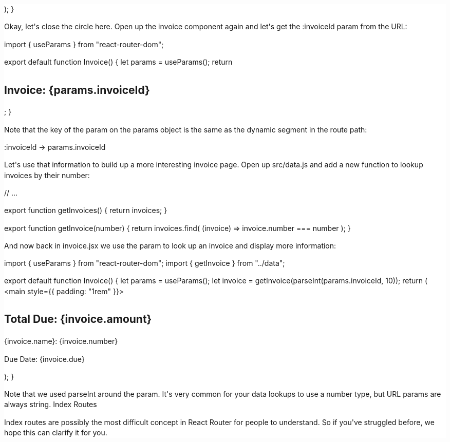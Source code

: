   );
}

Okay, let's close the circle here. Open up the invoice component again and let's get the :invoiceId param from the URL:

import { useParams } from "react-router-dom";

export default function Invoice() {
  let params = useParams();
  return <h2>Invoice: {params.invoiceId}</h2>;
}

Note that the key of the param on the params object is the same as the dynamic segment in the route path:

:invoiceId -> params.invoiceId

Let's use that information to build up a more interesting invoice page. Open up src/data.js and add a new function to lookup invoices by their number:

// ...

export function getInvoices() {
  return invoices;
}

export function getInvoice(number) {
  return invoices.find(
    (invoice) => invoice.number === number
  );
}

And now back in invoice.jsx we use the param to look up an invoice and display more information:

import { useParams } from "react-router-dom";
import { getInvoice } from "../data";

export default function Invoice() {
  let params = useParams();
  let invoice = getInvoice(parseInt(params.invoiceId, 10));
  return (
    <main style={{ padding: "1rem" }}>
      <h2>Total Due: {invoice.amount}</h2>
      <p>
        {invoice.name}: {invoice.number}
      </p>
      <p>Due Date: {invoice.due}</p>
    </main>
  );
}

Note that we used parseInt around the param. It's very common for your data lookups to use a number type, but URL params are always string.
Index Routes

Index routes are possibly the most difficult concept in React Router for people to understand. So if you've struggled before, we hope this can clarify it for you.
